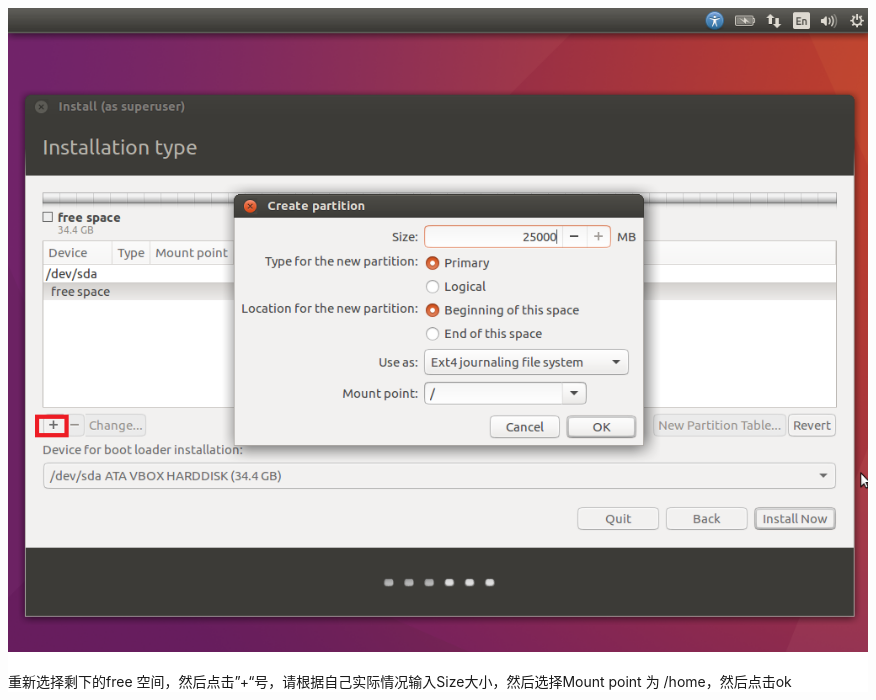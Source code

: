 ![](ubuntu实体机安装及其基础知识/040893fd9b4282a40525e84b1828a9f0.png)

重新选择剩下的free 空间，然后点击”+“号，请根据自己实际情况输入Size大小，然后选择Mount point 为 /home，然后点击ok                        
